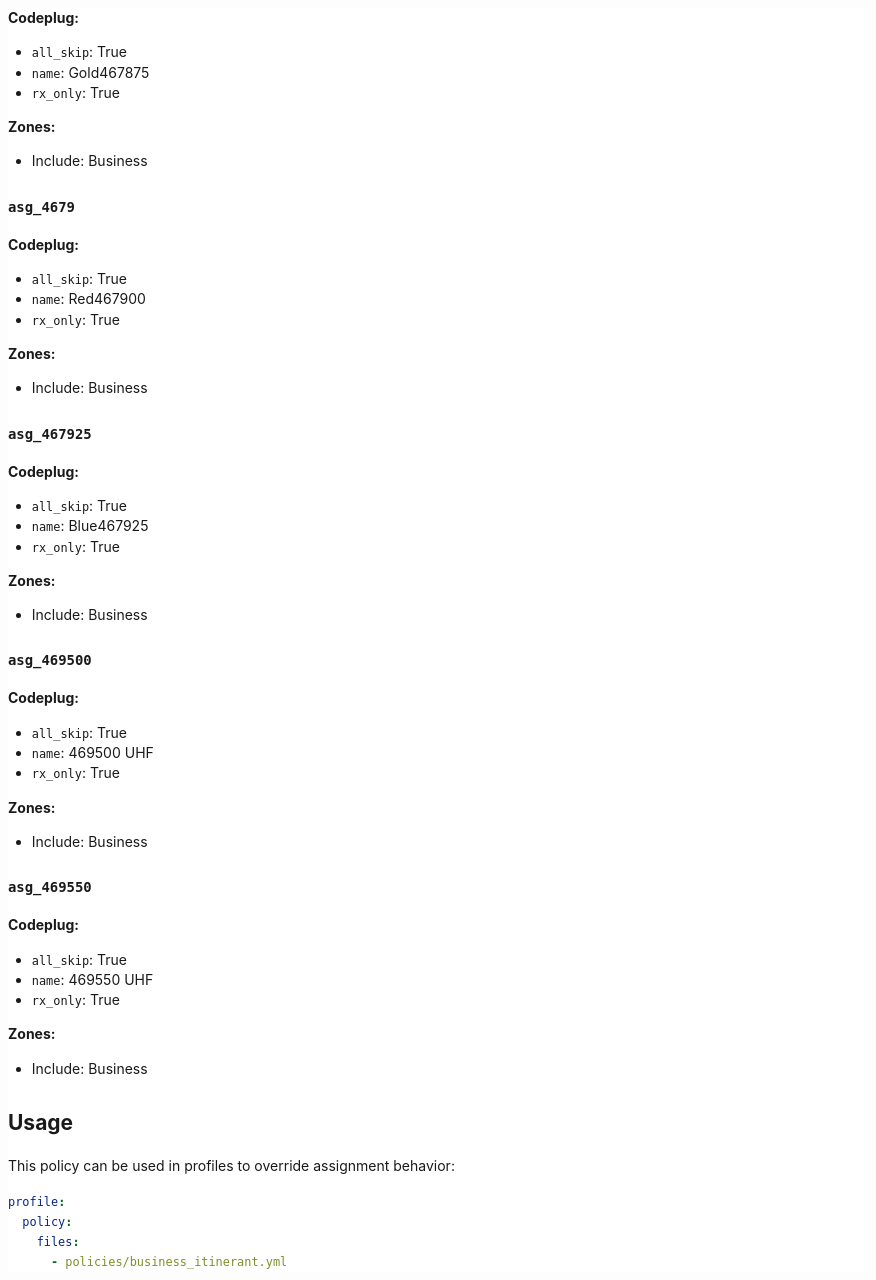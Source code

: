 **Codeplug:**
- `all_skip`: True
- `name`: Gold467875
- `rx_only`: True

**Zones:**
- Include: Business

### `asg_4679`

**Codeplug:**
- `all_skip`: True
- `name`: Red467900
- `rx_only`: True

**Zones:**
- Include: Business

### `asg_467925`

**Codeplug:**
- `all_skip`: True
- `name`: Blue467925
- `rx_only`: True

**Zones:**
- Include: Business

### `asg_469500`

**Codeplug:**
- `all_skip`: True
- `name`: 469500 UHF
- `rx_only`: True

**Zones:**
- Include: Business

### `asg_469550`

**Codeplug:**
- `all_skip`: True
- `name`: 469550 UHF
- `rx_only`: True

**Zones:**
- Include: Business

## Usage

This policy can be used in profiles to override assignment behavior:

```yaml
profile:
  policy:
    files:
      - policies/business_itinerant.yml
```
